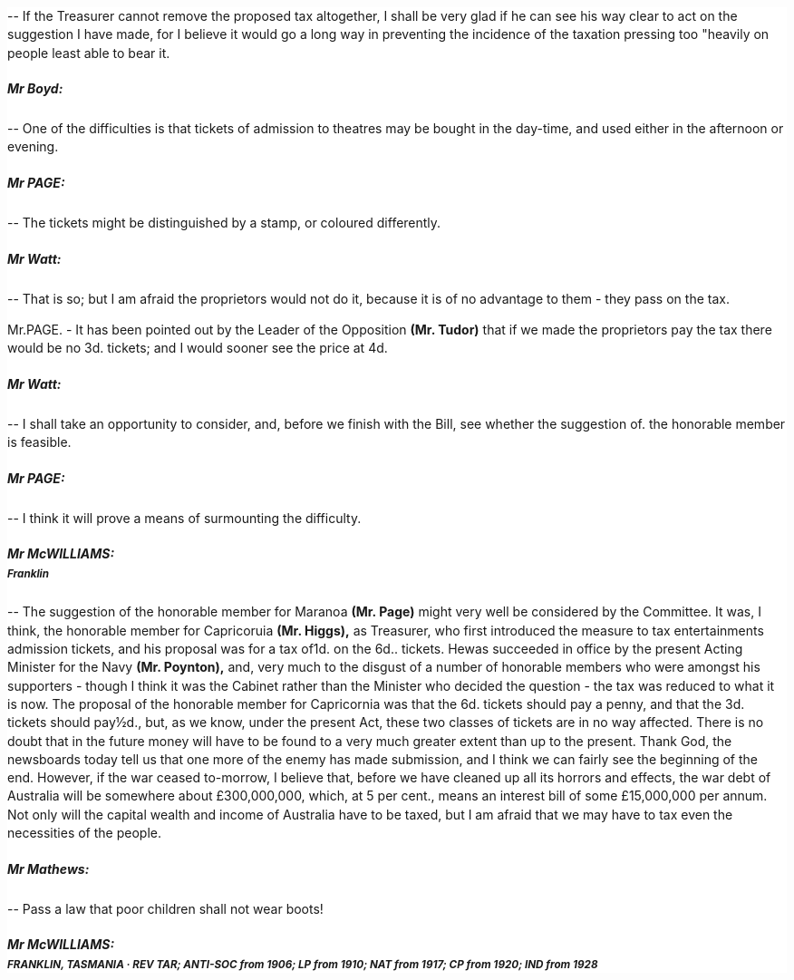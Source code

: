 -- If the Treasurer cannot remove the proposed tax altogether, I shall be very glad if he can see his way clear to act on the suggestion I have made, for I believe it would go a long way in preventing the incidence of the taxation pressing too "heavily on people least able to bear it. 

##### Mr Boyd:

-- One of the difficulties is that tickets of admission to theatres may be bought in the day-time, and used either in the afternoon or evening. 

##### Mr PAGE:

-- The tickets might be distinguished by a stamp, or coloured differently. 

##### Mr Watt:

-- That is so; but I am afraid the proprietors would not do it, because it is of no advantage to them - they pass on the tax. 

Mr.PAGE. - It has been pointed out by the Leader of the Opposition  **(Mr. Tudor)**  that if we made the proprietors pay the tax there would be no 3d. tickets; and I would sooner see the price at 4d. 

##### Mr Watt:

-- I shall take an opportunity to consider, and, before we finish with the Bill, see whether the suggestion of. the honorable member is feasible. 

##### Mr PAGE:

-- I think it will prove a means of surmounting the difficulty. 

##### Mr McWILLIAMS:<br><small class="text-muted">Franklin</small>

-- The suggestion of the honorable member for Maranoa  **(Mr. Page)**  might very well be considered by the Committee. It was, I think, the honorable member for Capricoruia  **(Mr. Higgs),**  as Treasurer, who first introduced the measure to tax entertainments admission tickets, and his proposal was for a tax of1d. on the 6d.. tickets. Hewas succeeded in office by the present Acting Minister for the Navy  **(Mr. Poynton),**  and, very much to the disgust of a number of honorable members who were amongst his supporters - though I think it was the Cabinet rather than the Minister who decided the question - the tax was reduced to what it is now. The proposal of the honorable member for Capricornia was that the 6d. tickets should pay a penny, and that the 3d. tickets should pay½d., but, as we know, under the present Act, these two classes of tickets are in no way affected. There is no doubt that in the future money will have to be found to a very much greater extent than up to the present. Thank God, the newsboards today tell us that one more of the enemy has made submission, and I think we can fairly see the beginning of the end. However, if the war ceased to-morrow, I believe that, before we have cleaned up all its horrors and effects, the war debt of Australia will be somewhere about £300,000,000, which, at 5 per cent., means an interest bill of some £15,000,000 per annum. Not only will the capital wealth and income of Australia have to be taxed, but I am afraid that we may have to tax even the necessities of the people. 

##### Mr Mathews:

-- Pass a law that poor children shall not wear boots! 

##### Mr McWILLIAMS:<br><small class="text-muted">FRANKLIN, TASMANIA &middot; REV TAR; ANTI-SOC from 1906; LP from 1910; NAT from 1917; CP from 1920; IND from 1928</small>

